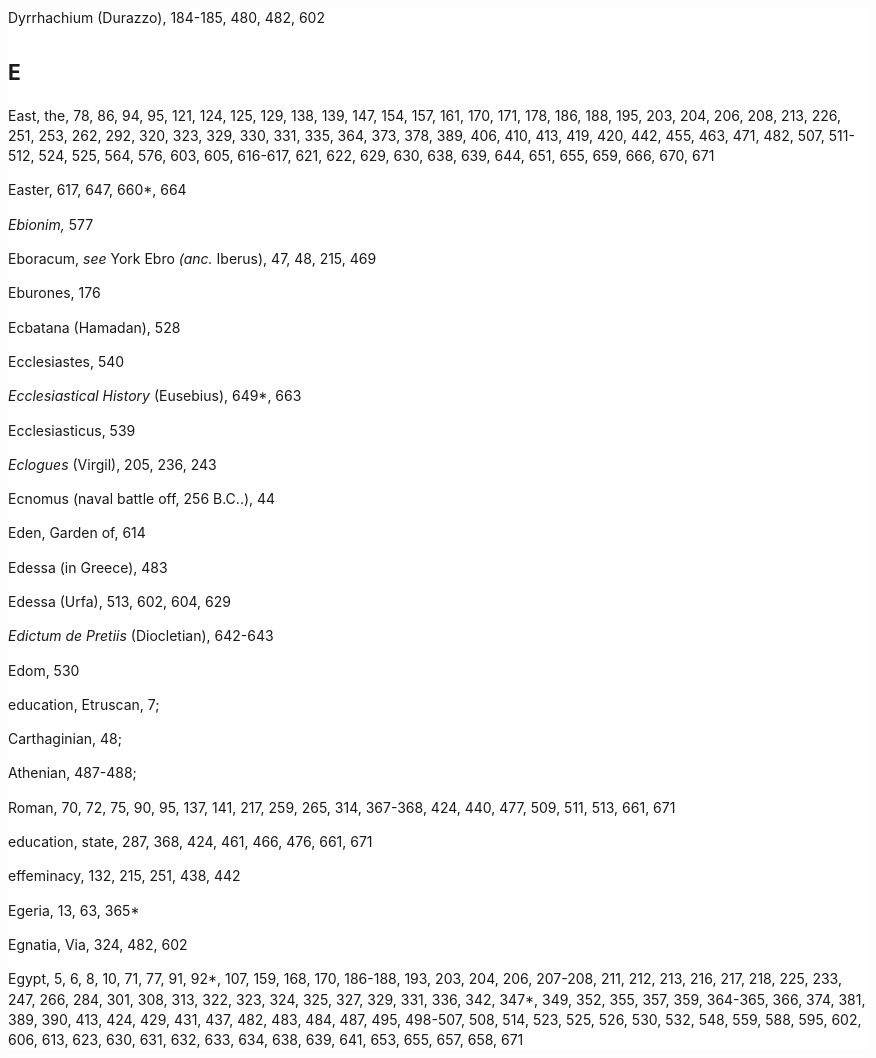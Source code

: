 Dyrrhachium \(Durazzo\), 184-185, 480, 482, 602

## E

East, the, 78, 86, 94, 95, 121, 124, 125, 129, 138, 139, 147, 154, 157, 161, 170, 171, 178, 186, 188, 195, 203, 204, 206, 208, 213, 226, 251, 253, 262, 292, 320, 323, 329, 330, 331, 335, 364, 373, 378, 389, 406, 410, 413, 419, 420, 442, 455, 463, 471, 482, 507, 511-512, 524, 525, 564, 576, 603, 605, 616-617, 621, 622, 629, 630, 638, 639, 644, 651, 655, 659, 666, 670, 671

Easter, 617, 647, 660\*, 664

*Ebionim,* 577

Eboracum, *see* York Ebro *\(anc.* Iberus\), 47, 48, 215, 469

Eburones, 176

Ecbatana \(Hamadan\), 528

Ecclesiastes, 540

*Ecclesiastical History* \(Eusebius\), 649\*, 663

Ecclesiasticus, 539

*Eclogues* \(Virgil\), 205, 236, 243

Ecnomus \(naval battle off, 256 B.C..\), 44

Eden, Garden of, 614

Edessa \(in Greece\), 483

Edessa \(Urfa\), 513, 602, 604, 629

*Edictum de Pretiis* \(Diocletian\), 642-643

Edom, 530

education, Etruscan, 7;

Carthaginian, 48;

Athenian, 487-488;

Roman, 70, 72, 75, 90, 95, 137, 141, 217, 259, 265, 314, 367-368, 424, 440, 477, 509, 511, 513, 661, 671

education, state, 287, 368, 424, 461, 466, 476, 661, 671

effeminacy, 132, 215, 251, 438, 442

Egeria, 13, 63, 365\*

Egnatia, Via, 324, 482, 602

Egypt, 5, 6, 8, 10, 71, 77, 91, 92\*, 107, 159, 168, 170, 186-188, 193, 203, 204, 206, 207-208, 211, 212, 213, 216, 217, 218, 225, 233, 247, 266, 284, 301, 308, 313, 322, 323, 324, 325, 327, 329, 331, 336, 342, 347\*, 349, 352, 355, 357, 359, 364-365, 366, 374, 381, 389, 390, 413, 424, 429, 431, 437, 482, 483, 484, 487, 495, 498-507, 508, 514, 523, 525, 526, 530, 532, 548, 559, 588, 595, 602, 606, 613, 623, 630, 631, 632, 633, 634, 638, 639, 641, 653, 655, 657, 658, 671
